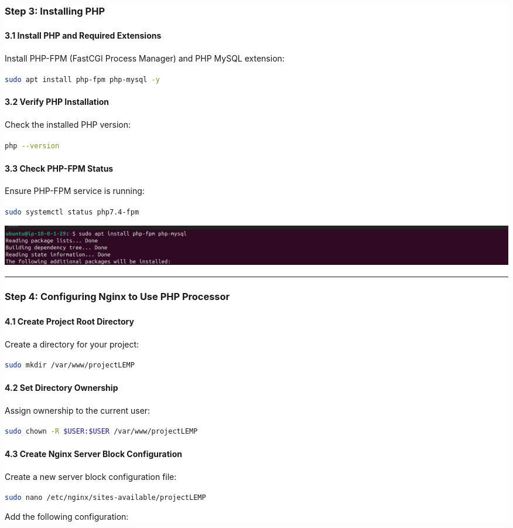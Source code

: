 
### Step 3: Installing PHP

#### 3.1 Install PHP and Required Extensions
Install PHP-FPM (FastCGI Process Manager) and PHP MySQL extension:

```bash
sudo apt install php-fpm php-mysql -y
```

#### 3.2 Verify PHP Installation
Check the installed PHP version:

```bash
php --version
```

#### 3.3 Check PHP-FPM Status
Ensure PHP-FPM service is running:

```bash
sudo systemctl status php7.4-fpm
```

![PHP Installation](screenshots/09-mysql-secure-installation.png)

---

### Step 4: Configuring Nginx to Use PHP Processor

#### 4.1 Create Project Root Directory
Create a directory for your project:

```bash
sudo mkdir /var/www/projectLEMP
```

#### 4.2 Set Directory Ownership
Assign ownership to the current user:

```bash
sudo chown -R $USER:$USER /var/www/projectLEMP
```

#### 4.3 Create Nginx Server Block Configuration
Create a new server block configuration file:

```bash
sudo nano /etc/nginx/sites-available/projectLEMP
```

Add the following configuration:
